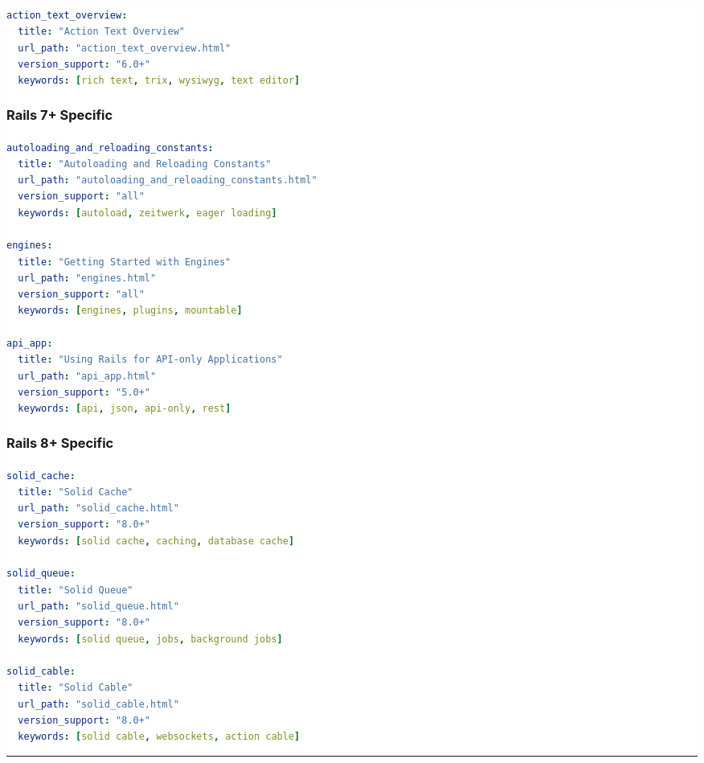 ```yaml
action_text_overview:
  title: "Action Text Overview"
  url_path: "action_text_overview.html"
  version_support: "6.0+"
  keywords: [rich text, trix, wysiwyg, text editor]
```

### Rails 7+ Specific

```yaml
autoloading_and_reloading_constants:
  title: "Autoloading and Reloading Constants"
  url_path: "autoloading_and_reloading_constants.html"
  version_support: "all"
  keywords: [autoload, zeitwerk, eager loading]

engines:
  title: "Getting Started with Engines"
  url_path: "engines.html"
  version_support: "all"
  keywords: [engines, plugins, mountable]

api_app:
  title: "Using Rails for API-only Applications"
  url_path: "api_app.html"
  version_support: "5.0+"
  keywords: [api, json, api-only, rest]
```

### Rails 8+ Specific

```yaml
solid_cache:
  title: "Solid Cache"
  url_path: "solid_cache.html"
  version_support: "8.0+"
  keywords: [solid cache, caching, database cache]

solid_queue:
  title: "Solid Queue"
  url_path: "solid_queue.html"
  version_support: "8.0+"
  keywords: [solid queue, jobs, background jobs]

solid_cable:
  title: "Solid Cable"
  url_path: "solid_cable.html"
  version_support: "8.0+"
  keywords: [solid cable, websockets, action cable]
```

---
